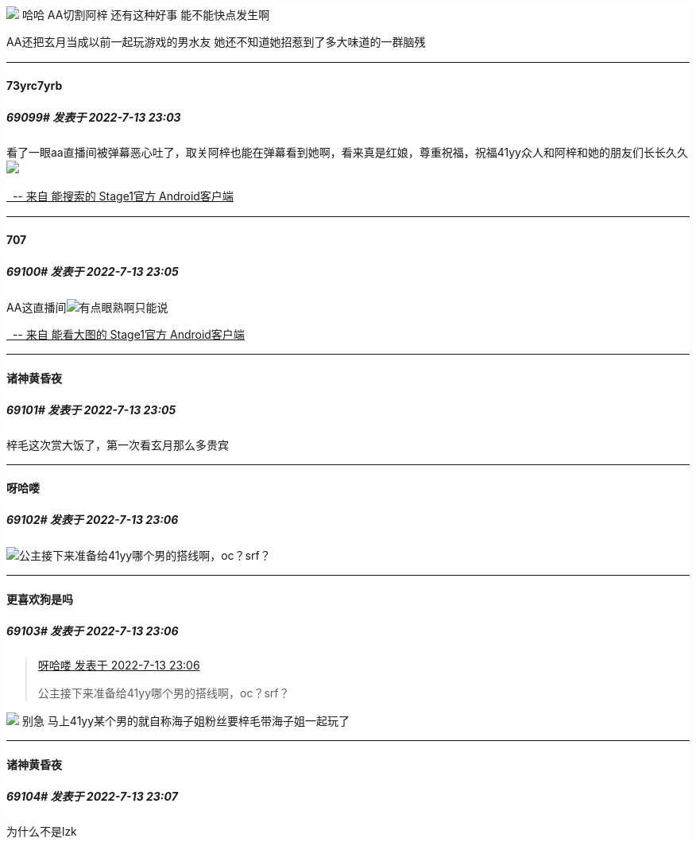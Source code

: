 <img src="https://static.saraba1st.com/image/smiley/face2017/066.png" referrerpolicy="no-referrer"> 哈哈 AA切割阿梓 还有这种好事 能不能快点发生啊 

AA还把玄月当成以前一起玩游戏的男水友 她还不知道她招惹到了多大味道的一群脑残 

*****

####  73yrc7yrb  
##### 69099#       发表于 2022-7-13 23:03

看了一眼aa直播间被弹幕恶心吐了，取关阿梓也能在弹幕看到她啊，看来真是红娘，尊重祝福，祝福41yy众人和阿梓和她的朋友们长长久久<img src="https://static.saraba1st.com/image/smiley/face2017/033.png" referrerpolicy="no-referrer">

[  -- 来自 能搜索的 Stage1官方 Android客户端](https://www.coolapk.com/apk/140634)

*****

####  707  
##### 69100#       发表于 2022-7-13 23:05

AA这直播间<img src="https://static.saraba1st.com/image/smiley/face2017/095.png" referrerpolicy="no-referrer">有点眼熟啊只能说

[  -- 来自 能看大图的 Stage1官方 Android客户端](https://www.coolapk.com/apk/140634)

*****

####  诸神黄昏夜  
##### 69101#       发表于 2022-7-13 23:05

梓毛这次赏大饭了，第一次看玄月那么多贵宾

*****

####  呀哈喽  
##### 69102#       发表于 2022-7-13 23:06

<img src="https://static.saraba1st.com/image/smiley/face2017/060.png" referrerpolicy="no-referrer">公主接下来准备给41yy哪个男的搭线啊，oc？srf？

*****

####  更喜欢狗是吗  
##### 69103#       发表于 2022-7-13 23:06

<blockquote><a href="httphttps://bbs.saraba1st.com/2b/forum.php?mod=redirect&amp;goto=findpost&amp;pid=56638277&amp;ptid=2040827" target="_blank">呀哈喽 发表于 2022-7-13 23:06</a>

公主接下来准备给41yy哪个男的搭线啊，oc？srf？</blockquote>
<img src="https://static.saraba1st.com/image/smiley/animal2017/002.png" referrerpolicy="no-referrer"> 别急 马上41yy某个男的就自称海子姐粉丝要梓毛带海子姐一起玩了 

*****

####  诸神黄昏夜  
##### 69104#       发表于 2022-7-13 23:07

为什么不是lzk
